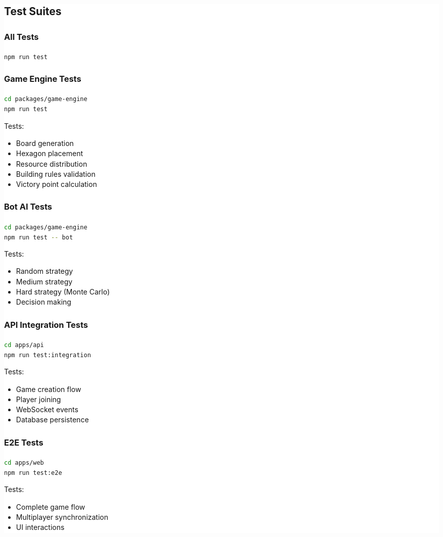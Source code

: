 ## Test Suites

### All Tests
```bash
npm run test
```

### Game Engine Tests
```bash
cd packages/game-engine
npm run test
```

Tests:
- Board generation
- Hexagon placement
- Resource distribution
- Building rules validation
- Victory point calculation

### Bot AI Tests
```bash
cd packages/game-engine
npm run test -- bot
```

Tests:
- Random strategy
- Medium strategy
- Hard strategy (Monte Carlo)
- Decision making

### API Integration Tests
```bash
cd apps/api
npm run test:integration
```

Tests:
- Game creation flow
- Player joining
- WebSocket events
- Database persistence

### E2E Tests
```bash
cd apps/web
npm run test:e2e
```

Tests:
- Complete game flow
- Multiplayer synchronization
- UI interactions

